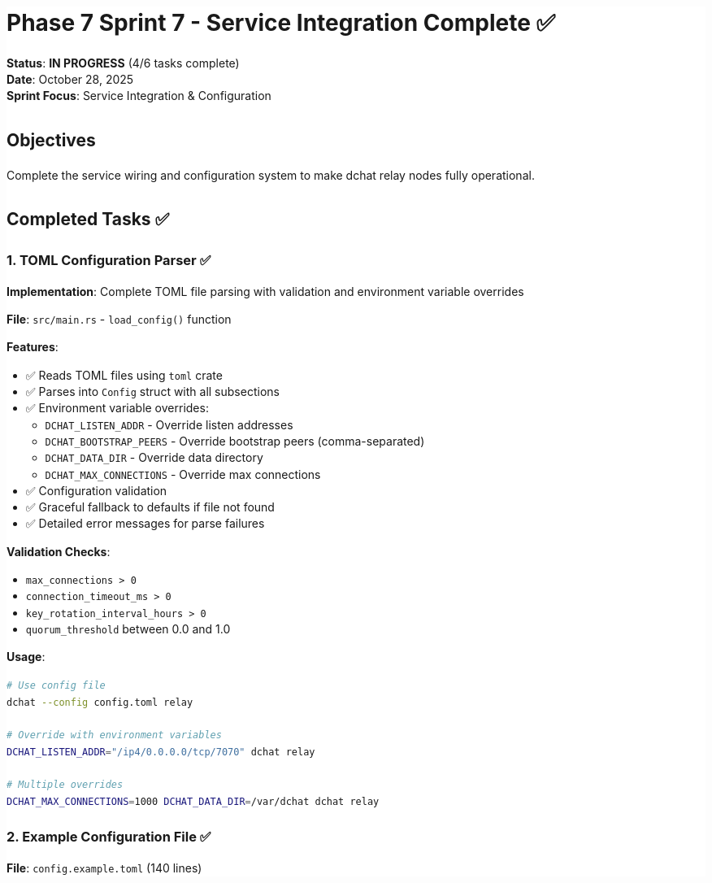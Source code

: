 # Phase 7 Sprint 7 - Service Integration Complete ✅

**Status**: **IN PROGRESS** (4/6 tasks complete)  
**Date**: October 28, 2025  
**Sprint Focus**: Service Integration & Configuration

## Objectives

Complete the service wiring and configuration system to make dchat relay nodes fully operational.

## Completed Tasks ✅

### 1. TOML Configuration Parser ✅

**Implementation**: Complete TOML file parsing with validation and environment variable overrides

**File**: `src/main.rs` - `load_config()` function

**Features**:
- ✅ Reads TOML files using `toml` crate
- ✅ Parses into `Config` struct with all subsections
- ✅ Environment variable overrides:
  - `DCHAT_LISTEN_ADDR` - Override listen addresses
  - `DCHAT_BOOTSTRAP_PEERS` - Override bootstrap peers (comma-separated)
  - `DCHAT_DATA_DIR` - Override data directory
  - `DCHAT_MAX_CONNECTIONS` - Override max connections
- ✅ Configuration validation
- ✅ Graceful fallback to defaults if file not found
- ✅ Detailed error messages for parse failures

**Validation Checks**:
- `max_connections > 0`
- `connection_timeout_ms > 0`
- `key_rotation_interval_hours > 0`
- `quorum_threshold` between 0.0 and 1.0

**Usage**:
```bash
# Use config file
dchat --config config.toml relay

# Override with environment variables
DCHAT_LISTEN_ADDR="/ip4/0.0.0.0/tcp/7070" dchat relay

# Multiple overrides
DCHAT_MAX_CONNECTIONS=1000 DCHAT_DATA_DIR=/var/dchat dchat relay
```

### 2. Example Configuration File ✅

**File**: `config.example.toml` (140 lines)
